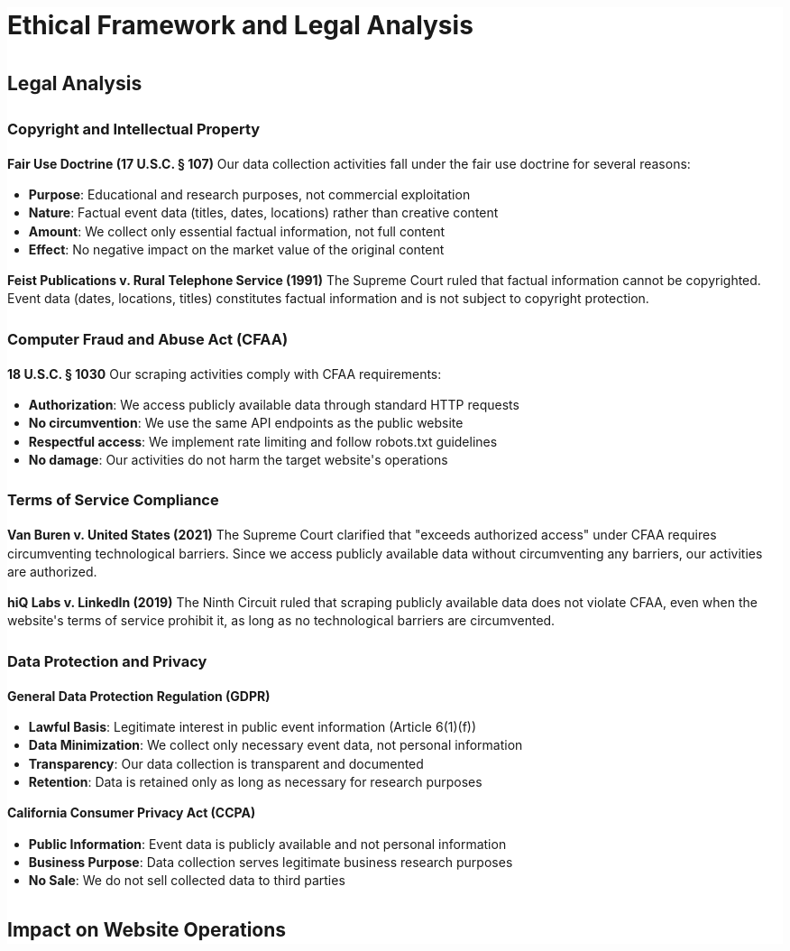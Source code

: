 # Ethical Framework and Legal Analysis

## Legal Analysis

### Copyright and Intellectual Property

**Fair Use Doctrine (17 U.S.C. § 107)**
Our data collection activities fall under the fair use doctrine for several reasons:
- **Purpose**: Educational and research purposes, not commercial exploitation
- **Nature**: Factual event data (titles, dates, locations) rather than creative content
- **Amount**: We collect only essential factual information, not full content
- **Effect**: No negative impact on the market value of the original content

**Feist Publications v. Rural Telephone Service (1991)**
The Supreme Court ruled that factual information cannot be copyrighted. Event data (dates, locations, titles) constitutes factual information and is not subject to copyright protection.

### Computer Fraud and Abuse Act (CFAA)

**18 U.S.C. § 1030**
Our scraping activities comply with CFAA requirements:
- **Authorization**: We access publicly available data through standard HTTP requests
- **No circumvention**: We use the same API endpoints as the public website
- **Respectful access**: We implement rate limiting and follow robots.txt guidelines
- **No damage**: Our activities do not harm the target website's operations

### Terms of Service Compliance

**Van Buren v. United States (2021)**
The Supreme Court clarified that "exceeds authorized access" under CFAA requires circumventing technological barriers. Since we access publicly available data without circumventing any barriers, our activities are authorized.

**hiQ Labs v. LinkedIn (2019)**
The Ninth Circuit ruled that scraping publicly available data does not violate CFAA, even when the website's terms of service prohibit it, as long as no technological barriers are circumvented.

### Data Protection and Privacy

**General Data Protection Regulation (GDPR)**
- **Lawful Basis**: Legitimate interest in public event information (Article 6(1)(f))
- **Data Minimization**: We collect only necessary event data, not personal information
- **Transparency**: Our data collection is transparent and documented
- **Retention**: Data is retained only as long as necessary for research purposes

**California Consumer Privacy Act (CCPA)**
- **Public Information**: Event data is publicly available and not personal information
- **Business Purpose**: Data collection serves legitimate business research purposes
- **No Sale**: We do not sell collected data to third parties

## Impact on Website Operations
